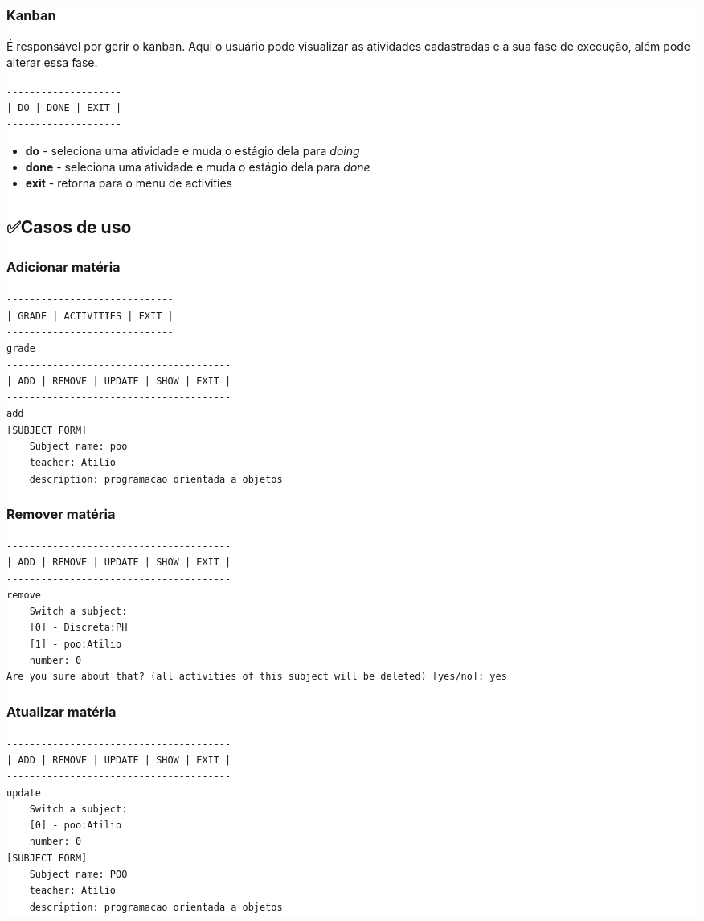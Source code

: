 ### Kanban
É responsável por gerir o kanban. Aqui o usuário pode visualizar as atividades cadastradas e a sua fase de execução, além pode alterar essa fase.
```
--------------------
| DO | DONE | EXIT |
--------------------
```
* **do** - seleciona uma atividade e muda o estágio dela para *doing*
* **done** - seleciona uma atividade e muda o estágio dela para *done*
* **exit** - retorna para o menu de activities

## :white_check_mark:Casos de uso
### Adicionar matéria
```
-----------------------------
| GRADE | ACTIVITIES | EXIT | 
-----------------------------
grade
---------------------------------------
| ADD | REMOVE | UPDATE | SHOW | EXIT |
---------------------------------------
add
[SUBJECT FORM]
	Subject name: poo
	teacher: Atilio
	description: programacao orientada a objetos
```

### Remover matéria
```
---------------------------------------
| ADD | REMOVE | UPDATE | SHOW | EXIT |
---------------------------------------
remove
	Switch a subject:
	[0] - Discreta:PH
	[1] - poo:Atilio
	number: 0
Are you sure about that? (all activities of this subject will be deleted) [yes/no]: yes
```

### Atualizar matéria
```
---------------------------------------
| ADD | REMOVE | UPDATE | SHOW | EXIT |
---------------------------------------
update
	Switch a subject:
	[0] - poo:Atilio
	number: 0
[SUBJECT FORM]
	Subject name: POO
	teacher: Atilio
	description: programacao orientada a objetos
```
